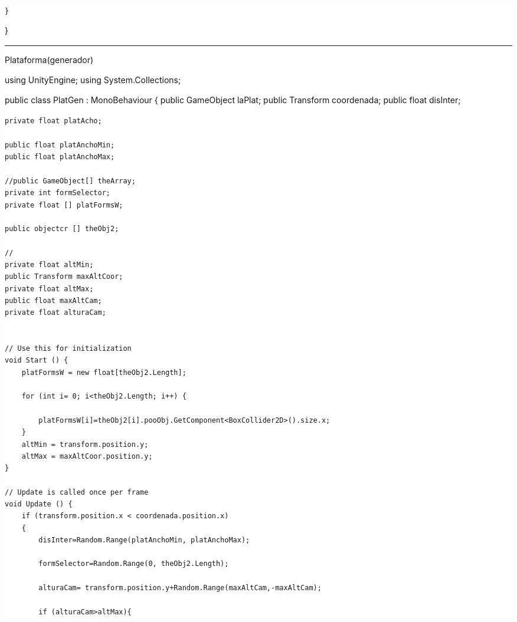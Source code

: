     }
}

------------------------------------------------------------------------------------------------------------------------------

Plataforma(generador)


using UnityEngine;
using System.Collections;

public class PlatGen : MonoBehaviour {
    public GameObject laPlat;
    public Transform coordenada;
    public float disInter;

    private float platAcho;

    public float platAnchoMin;
    public float platAnchoMax;

    //public GameObject[] theArray;
    private int formSelector;
    private float [] platFormsW;

    public objectcr [] theObj2;

    //
    private float altMin;
    public Transform maxAltCoor;
    private float altMax;
    public float maxAltCam;
    private float alturaCam;


    // Use this for initialization
    void Start () {
        platFormsW = new float[theObj2.Length];

        for (int i= 0; i<theObj2.Length; i++) {
        
            platFormsW[i]=theObj2[i].pooObj.GetComponent<BoxCollider2D>().size.x;
        }
        altMin = transform.position.y;
        altMax = maxAltCoor.position.y;
    }
    
    // Update is called once per frame
    void Update () {
        if (transform.position.x < coordenada.position.x) 
        {
            disInter=Random.Range(platAnchoMin, platAnchoMax);

            formSelector=Random.Range(0, theObj2.Length);

            alturaCam= transform.position.y+Random.Range(maxAltCam,-maxAltCam);

            if (alturaCam>altMax){
